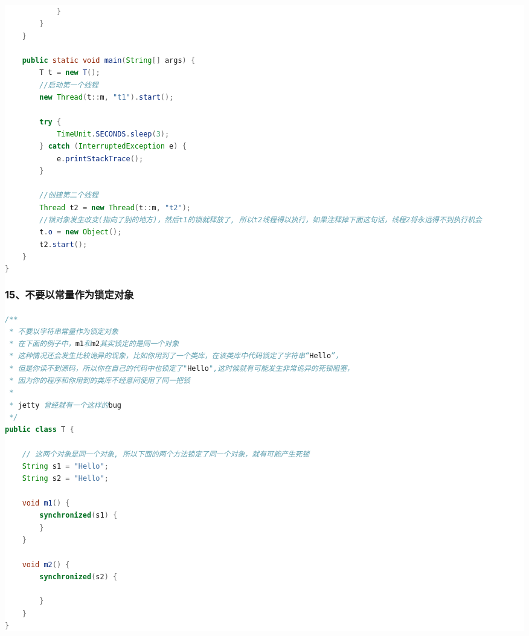 ```java
            }
        }
    }

    public static void main(String[] args) {
        T t = new T();
        //启动第一个线程
        new Thread(t::m, "t1").start();
        
        try {
            TimeUnit.SECONDS.sleep(3);
        } catch (InterruptedException e) {
            e.printStackTrace();
        }

        //创建第二个线程
        Thread t2 = new Thread(t::m, "t2");
        //锁对象发生改变(指向了别的地方)，然后t1的锁就释放了, 所以t2线程得以执行，如果注释掉下面这句话，线程2将永远得不到执行机会
        t.o = new Object();
        t2.start();
    }
}
```

### 15、不要以常量作为锁定对象

```java
/**
 * 不要以字符串常量作为锁定对象
 * 在下面的例子中，m1和m2其实锁定的是同一个对象
 * 这种情况还会发生比较诡异的现象，比如你用到了一个类库，在该类库中代码锁定了字符串“Hello”，
 * 但是你读不到源码，所以你在自己的代码中也锁定了"Hello",这时候就有可能发生非常诡异的死锁阻塞，
 * 因为你的程序和你用到的类库不经意间使用了同一把锁
 *
 * jetty 曾经就有一个这样的bug
 */
public class T {

	// 这两个对象是同一个对象, 所以下面的两个方法锁定了同一个对象，就有可能产生死锁
    String s1 = "Hello";
    String s2 = "Hello";

    void m1() {
        synchronized(s1) {
        }
    }

    void m2() {
        synchronized(s2) {
            
        }
    }
}
```
